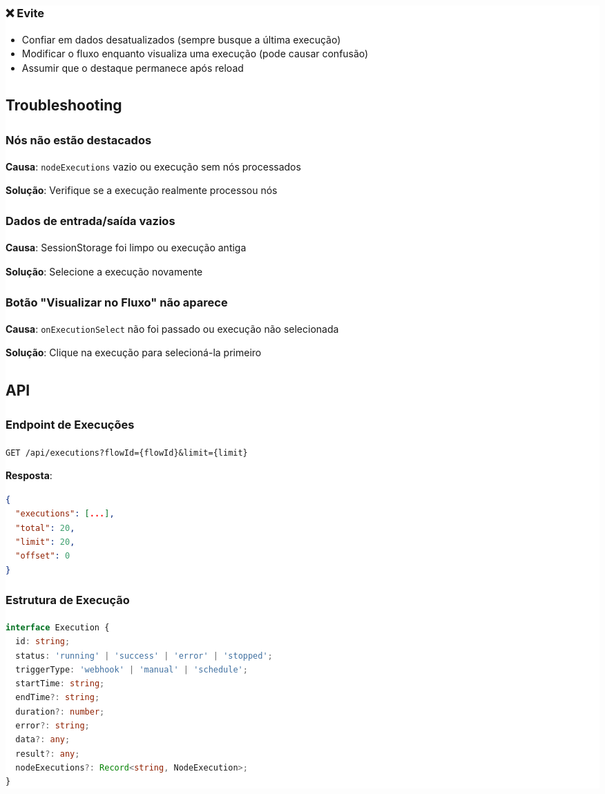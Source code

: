 ### ❌ Evite

- Confiar em dados desatualizados (sempre busque a última execução)
- Modificar o fluxo enquanto visualiza uma execução (pode causar confusão)
- Assumir que o destaque permanece após reload

## Troubleshooting

### Nós não estão destacados

**Causa**: `nodeExecutions` vazio ou execução sem nós processados

**Solução**: Verifique se a execução realmente processou nós

### Dados de entrada/saída vazios

**Causa**: SessionStorage foi limpo ou execução antiga

**Solução**: Selecione a execução novamente

### Botão "Visualizar no Fluxo" não aparece

**Causa**: `onExecutionSelect` não foi passado ou execução não selecionada

**Solução**: Clique na execução para selecioná-la primeiro

## API

### Endpoint de Execuções

```
GET /api/executions?flowId={flowId}&limit={limit}
```

**Resposta**:

```json
{
  "executions": [...],
  "total": 20,
  "limit": 20,
  "offset": 0
}
```

### Estrutura de Execução

```typescript
interface Execution {
  id: string;
  status: 'running' | 'success' | 'error' | 'stopped';
  triggerType: 'webhook' | 'manual' | 'schedule';
  startTime: string;
  endTime?: string;
  duration?: number;
  error?: string;
  data?: any;
  result?: any;
  nodeExecutions?: Record<string, NodeExecution>;
}
```

